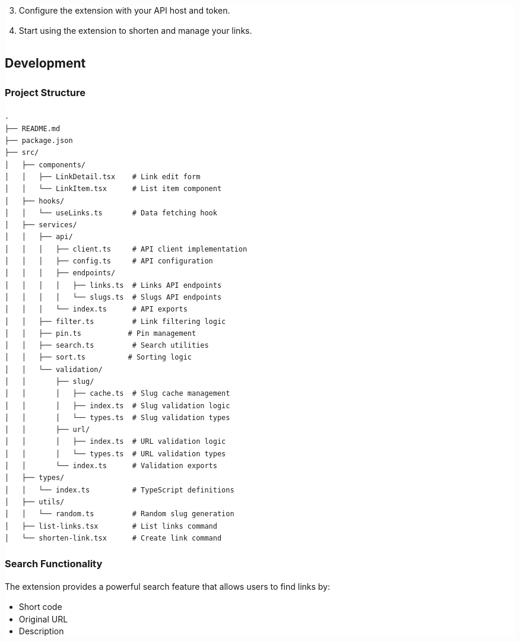 3. Configure the extension with your API host and token.

4. Start using the extension to shorten and manage your links.

## Development

### Project Structure

```
.
├── README.md
├── package.json
├── src/
│   ├── components/
│   │   ├── LinkDetail.tsx    # Link edit form
│   │   └── LinkItem.tsx      # List item component
│   ├── hooks/
│   │   └── useLinks.ts       # Data fetching hook
│   ├── services/
│   │   ├── api/
│   │   │   ├── client.ts     # API client implementation
│   │   │   ├── config.ts     # API configuration
│   │   │   ├── endpoints/
│   │   │   │   ├── links.ts  # Links API endpoints
│   │   │   │   └── slugs.ts  # Slugs API endpoints
│   │   │   └── index.ts      # API exports
│   │   ├── filter.ts         # Link filtering logic
│   │   ├── pin.ts           # Pin management
│   │   ├── search.ts         # Search utilities
│   │   ├── sort.ts          # Sorting logic
│   │   └── validation/
│   │       ├── slug/
│   │       │   ├── cache.ts  # Slug cache management
│   │       │   ├── index.ts  # Slug validation logic
│   │       │   └── types.ts  # Slug validation types
│   │       ├── url/
│   │       │   ├── index.ts  # URL validation logic
│   │       │   └── types.ts  # URL validation types
│   │       └── index.ts      # Validation exports
│   ├── types/
│   │   └── index.ts          # TypeScript definitions
│   ├── utils/
│   │   └── random.ts         # Random slug generation
│   ├── list-links.tsx        # List links command
│   └── shorten-link.tsx      # Create link command
```

### Search Functionality

The extension provides a powerful search feature that allows users to find links by:
- Short code
- Original URL
- Description
